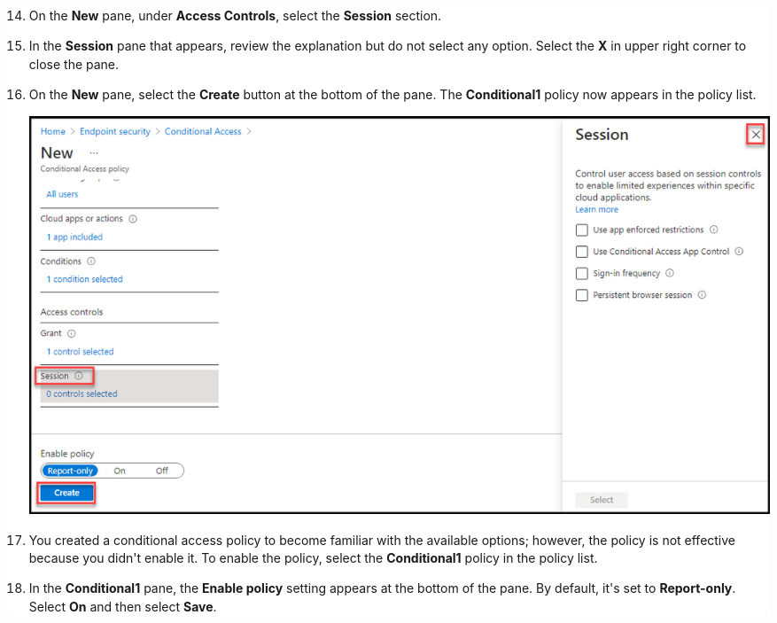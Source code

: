 14. On the **New** pane, under **Access Controls**, select the **Session** section.

15. In the **Session** pane that appears, review the explanation but do not select any option. Select the **X** in upper right corner to close the pane.

16. On the **New** pane, select the **Create** button at the bottom of the pane. The **Conditional1** policy now appears in the policy list.<br/>

	![](images/md17.png)

17. You created a conditional access policy to become familiar with the available options; however, the policy is not effective because you didn't enable it. To enable the policy, select the **Conditional1** policy in the policy list.  

18. In the **Conditional1** pane, the **Enable policy** setting appears at the bottom of the pane. By default, it's set to **Report-only**. Select **On** and then select **Save**.

